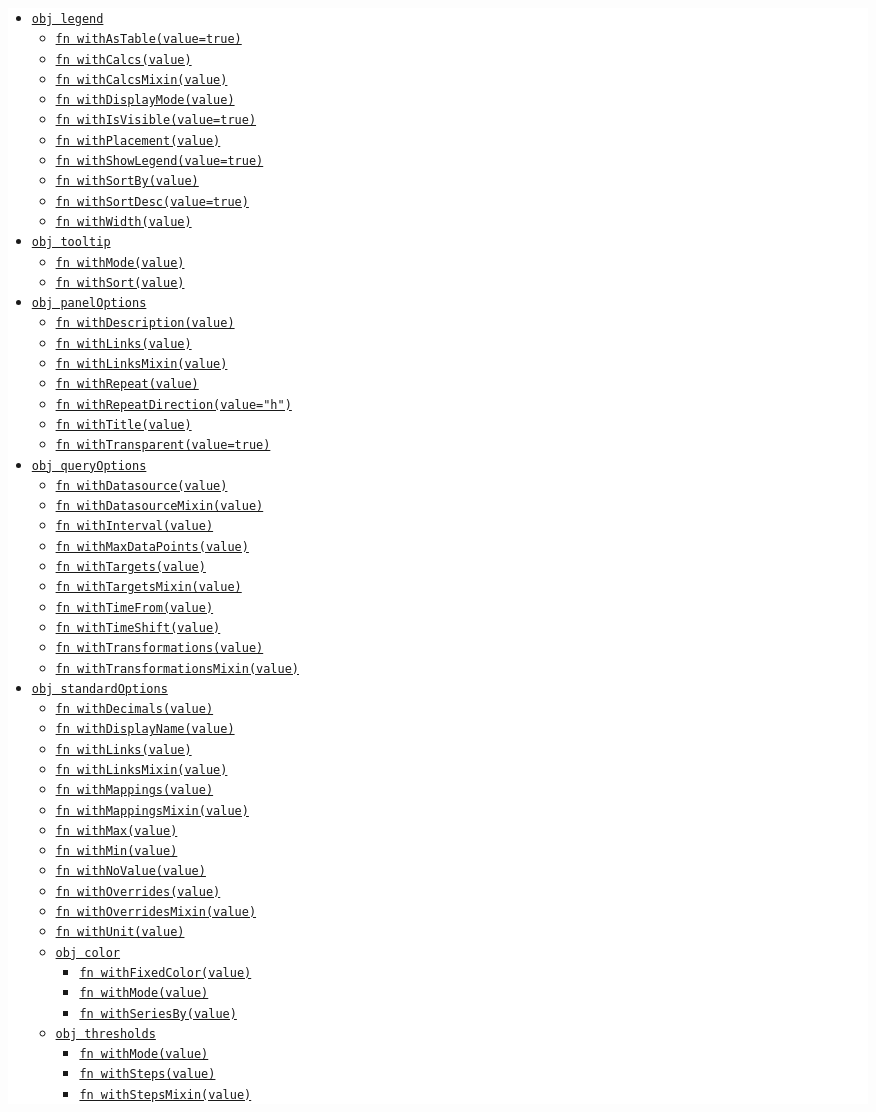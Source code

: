  * [`obj legend`](#obj-optionslegend)
    * [`fn withAsTable(value=true)`](#fn-optionslegendwithastable)
    * [`fn withCalcs(value)`](#fn-optionslegendwithcalcs)
    * [`fn withCalcsMixin(value)`](#fn-optionslegendwithcalcsmixin)
    * [`fn withDisplayMode(value)`](#fn-optionslegendwithdisplaymode)
    * [`fn withIsVisible(value=true)`](#fn-optionslegendwithisvisible)
    * [`fn withPlacement(value)`](#fn-optionslegendwithplacement)
    * [`fn withShowLegend(value=true)`](#fn-optionslegendwithshowlegend)
    * [`fn withSortBy(value)`](#fn-optionslegendwithsortby)
    * [`fn withSortDesc(value=true)`](#fn-optionslegendwithsortdesc)
    * [`fn withWidth(value)`](#fn-optionslegendwithwidth)
  * [`obj tooltip`](#obj-optionstooltip)
    * [`fn withMode(value)`](#fn-optionstooltipwithmode)
    * [`fn withSort(value)`](#fn-optionstooltipwithsort)
* [`obj panelOptions`](#obj-paneloptions)
  * [`fn withDescription(value)`](#fn-paneloptionswithdescription)
  * [`fn withLinks(value)`](#fn-paneloptionswithlinks)
  * [`fn withLinksMixin(value)`](#fn-paneloptionswithlinksmixin)
  * [`fn withRepeat(value)`](#fn-paneloptionswithrepeat)
  * [`fn withRepeatDirection(value="h")`](#fn-paneloptionswithrepeatdirection)
  * [`fn withTitle(value)`](#fn-paneloptionswithtitle)
  * [`fn withTransparent(value=true)`](#fn-paneloptionswithtransparent)
* [`obj queryOptions`](#obj-queryoptions)
  * [`fn withDatasource(value)`](#fn-queryoptionswithdatasource)
  * [`fn withDatasourceMixin(value)`](#fn-queryoptionswithdatasourcemixin)
  * [`fn withInterval(value)`](#fn-queryoptionswithinterval)
  * [`fn withMaxDataPoints(value)`](#fn-queryoptionswithmaxdatapoints)
  * [`fn withTargets(value)`](#fn-queryoptionswithtargets)
  * [`fn withTargetsMixin(value)`](#fn-queryoptionswithtargetsmixin)
  * [`fn withTimeFrom(value)`](#fn-queryoptionswithtimefrom)
  * [`fn withTimeShift(value)`](#fn-queryoptionswithtimeshift)
  * [`fn withTransformations(value)`](#fn-queryoptionswithtransformations)
  * [`fn withTransformationsMixin(value)`](#fn-queryoptionswithtransformationsmixin)
* [`obj standardOptions`](#obj-standardoptions)
  * [`fn withDecimals(value)`](#fn-standardoptionswithdecimals)
  * [`fn withDisplayName(value)`](#fn-standardoptionswithdisplayname)
  * [`fn withLinks(value)`](#fn-standardoptionswithlinks)
  * [`fn withLinksMixin(value)`](#fn-standardoptionswithlinksmixin)
  * [`fn withMappings(value)`](#fn-standardoptionswithmappings)
  * [`fn withMappingsMixin(value)`](#fn-standardoptionswithmappingsmixin)
  * [`fn withMax(value)`](#fn-standardoptionswithmax)
  * [`fn withMin(value)`](#fn-standardoptionswithmin)
  * [`fn withNoValue(value)`](#fn-standardoptionswithnovalue)
  * [`fn withOverrides(value)`](#fn-standardoptionswithoverrides)
  * [`fn withOverridesMixin(value)`](#fn-standardoptionswithoverridesmixin)
  * [`fn withUnit(value)`](#fn-standardoptionswithunit)
  * [`obj color`](#obj-standardoptionscolor)
    * [`fn withFixedColor(value)`](#fn-standardoptionscolorwithfixedcolor)
    * [`fn withMode(value)`](#fn-standardoptionscolorwithmode)
    * [`fn withSeriesBy(value)`](#fn-standardoptionscolorwithseriesby)
  * [`obj thresholds`](#obj-standardoptionsthresholds)
    * [`fn withMode(value)`](#fn-standardoptionsthresholdswithmode)
    * [`fn withSteps(value)`](#fn-standardoptionsthresholdswithsteps)
    * [`fn withStepsMixin(value)`](#fn-standardoptionsthresholdswithstepsmixin)
